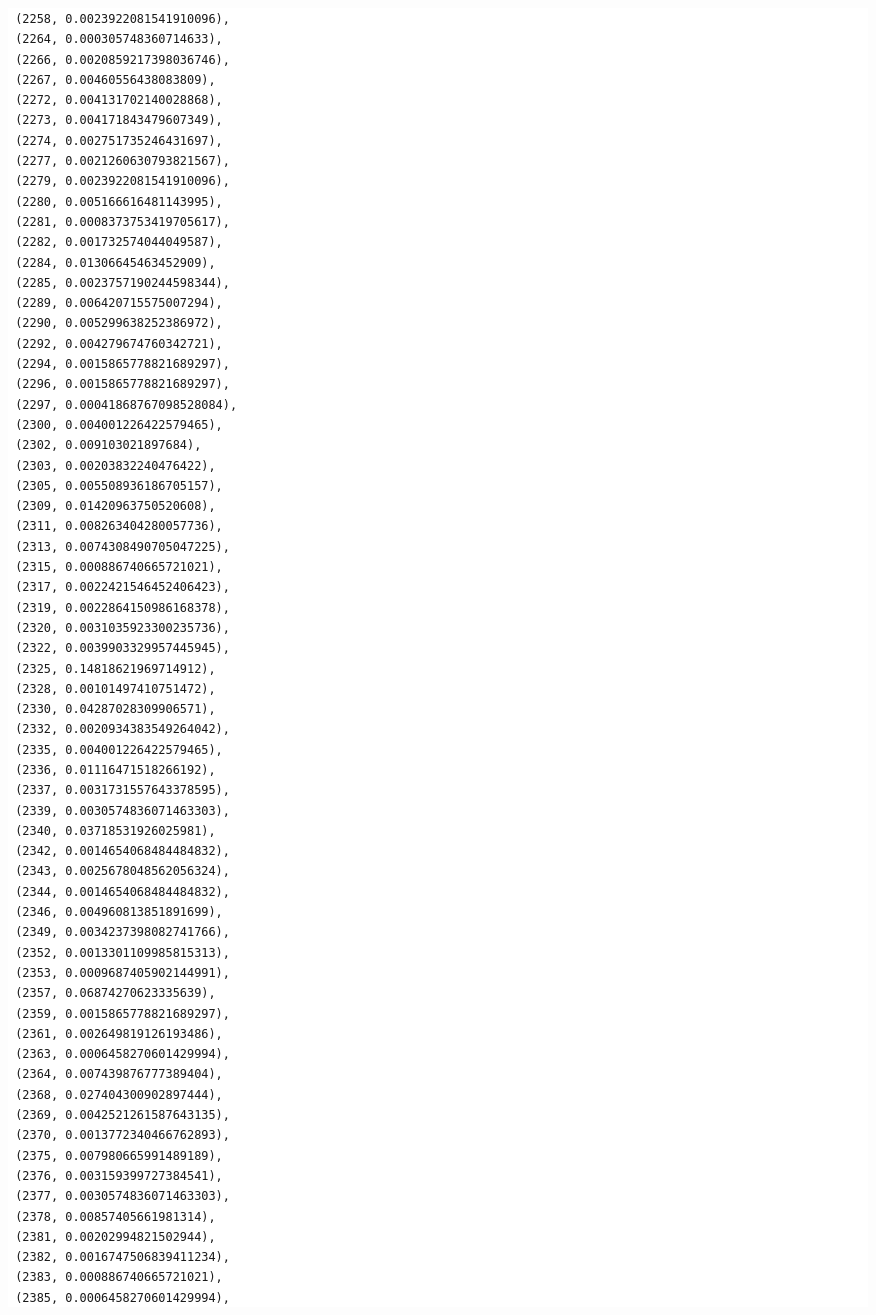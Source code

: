      (2258, 0.0023922081541910096),
     (2264, 0.000305748360714633),
     (2266, 0.0020859217398036746),
     (2267, 0.00460556438083809),
     (2272, 0.004131702140028868),
     (2273, 0.004171843479607349),
     (2274, 0.002751735246431697),
     (2277, 0.0021260630793821567),
     (2279, 0.0023922081541910096),
     (2280, 0.005166616481143995),
     (2281, 0.0008373753419705617),
     (2282, 0.001732574044049587),
     (2284, 0.01306645463452909),
     (2285, 0.0023757190244598344),
     (2289, 0.006420715575007294),
     (2290, 0.005299638252386972),
     (2292, 0.004279674760342721),
     (2294, 0.0015865778821689297),
     (2296, 0.0015865778821689297),
     (2297, 0.00041868767098528084),
     (2300, 0.004001226422579465),
     (2302, 0.009103021897684),
     (2303, 0.00203832240476422),
     (2305, 0.005508936186705157),
     (2309, 0.01420963750520608),
     (2311, 0.008263404280057736),
     (2313, 0.0074308490705047225),
     (2315, 0.000886740665721021),
     (2317, 0.0022421546452406423),
     (2319, 0.0022864150986168378),
     (2320, 0.0031035923300235736),
     (2322, 0.0039903329957445945),
     (2325, 0.14818621969714912),
     (2328, 0.00101497410751472),
     (2330, 0.04287028309906571),
     (2332, 0.0020934383549264042),
     (2335, 0.004001226422579465),
     (2336, 0.01116471518266192),
     (2337, 0.0031731557643378595),
     (2339, 0.0030574836071463303),
     (2340, 0.03718531926025981),
     (2342, 0.0014654068484484832),
     (2343, 0.0025678048562056324),
     (2344, 0.0014654068484484832),
     (2346, 0.004960813851891699),
     (2349, 0.0034237398082741766),
     (2352, 0.0013301109985815313),
     (2353, 0.0009687405902144991),
     (2357, 0.06874270623335639),
     (2359, 0.0015865778821689297),
     (2361, 0.002649819126193486),
     (2363, 0.0006458270601429994),
     (2364, 0.007439876777389404),
     (2368, 0.027404300902897444),
     (2369, 0.0042521261587643135),
     (2370, 0.0013772340466762893),
     (2375, 0.007980665991489189),
     (2376, 0.003159399727384541),
     (2377, 0.0030574836071463303),
     (2378, 0.00857405661981314),
     (2381, 0.00202994821502944),
     (2382, 0.0016747506839411234),
     (2383, 0.000886740665721021),
     (2385, 0.0006458270601429994),